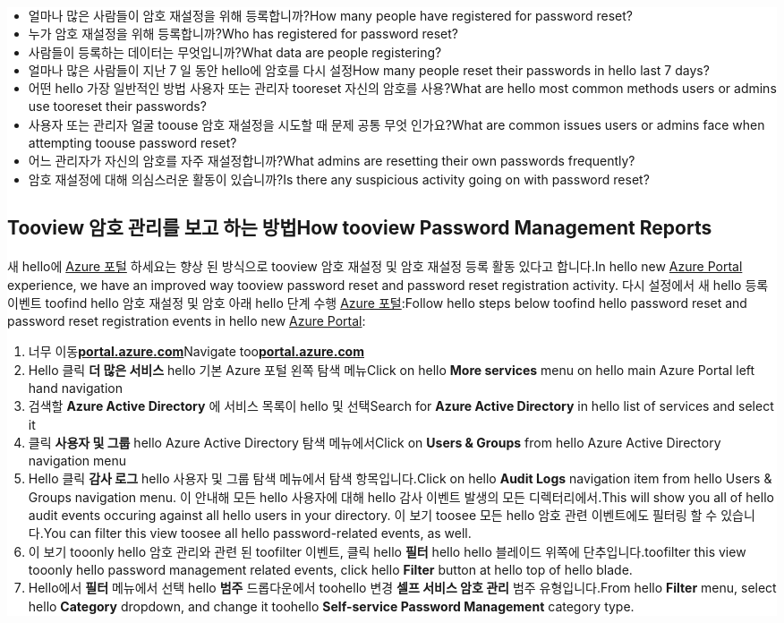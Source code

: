 * <span data-ttu-id="fc6b4-128">얼마나 많은 사람들이 암호 재설정을 위해 등록합니까?</span><span class="sxs-lookup"><span data-stu-id="fc6b4-128">How many people have registered for password reset?</span></span>
* <span data-ttu-id="fc6b4-129">누가 암호 재설정을 위해 등록합니까?</span><span class="sxs-lookup"><span data-stu-id="fc6b4-129">Who has registered for password reset?</span></span>
* <span data-ttu-id="fc6b4-130">사람들이 등록하는 데이터는 무엇입니까?</span><span class="sxs-lookup"><span data-stu-id="fc6b4-130">What data are people registering?</span></span>
* <span data-ttu-id="fc6b4-131">얼마나 많은 사람들이 지난 7 일 동안 hello에 암호를 다시 설정</span><span class="sxs-lookup"><span data-stu-id="fc6b4-131">How many people reset their passwords in hello last 7 days?</span></span>
* <span data-ttu-id="fc6b4-132">어떤 hello 가장 일반적인 방법 사용자 또는 관리자 tooreset 자신의 암호를 사용?</span><span class="sxs-lookup"><span data-stu-id="fc6b4-132">What are hello most common methods users or admins use tooreset their passwords?</span></span>
* <span data-ttu-id="fc6b4-133">사용자 또는 관리자 얼굴 toouse 암호 재설정을 시도할 때 문제 공통 무엇 인가요?</span><span class="sxs-lookup"><span data-stu-id="fc6b4-133">What are common issues users or admins face when attempting toouse password reset?</span></span>
* <span data-ttu-id="fc6b4-134">어느 관리자가 자신의 암호를 자주 재설정합니까?</span><span class="sxs-lookup"><span data-stu-id="fc6b4-134">What admins are resetting their own passwords frequently?</span></span>
* <span data-ttu-id="fc6b4-135">암호 재설정에 대해 의심스러운 활동이 있습니까?</span><span class="sxs-lookup"><span data-stu-id="fc6b4-135">Is there any suspicious activity going on with password reset?</span></span>

## <a name="how-tooview-password-management-reports"></a><span data-ttu-id="fc6b4-136">Tooview 암호 관리를 보고 하는 방법</span><span class="sxs-lookup"><span data-stu-id="fc6b4-136">How tooview Password Management Reports</span></span>
<span data-ttu-id="fc6b4-137">새 hello에 [Azure 포털](https://portal.azure.com) 하세요는 향상 된 방식으로 tooview 암호 재설정 및 암호 재설정 등록 활동 있다고 합니다.</span><span class="sxs-lookup"><span data-stu-id="fc6b4-137">In hello new [Azure Portal](https://portal.azure.com) experience, we have an improved way tooview password reset and password reset registration activity.</span></span>  <span data-ttu-id="fc6b4-138">다시 설정에서 새 hello 등록 이벤트 toofind hello 암호 재설정 및 암호 아래 hello 단계 수행 [Azure 포털](https://portal.azure.com):</span><span class="sxs-lookup"><span data-stu-id="fc6b4-138">Follow hello steps below toofind hello password reset and password reset registration events in hello new [Azure Portal](https://portal.azure.com):</span></span>

1. <span data-ttu-id="fc6b4-139">너무 이동[**portal.azure.com**](https://portal.azure.com)</span><span class="sxs-lookup"><span data-stu-id="fc6b4-139">Navigate too[**portal.azure.com**](https://portal.azure.com)</span></span>
2. <span data-ttu-id="fc6b4-140">Hello 클릭 **더 많은 서비스** hello 기본 Azure 포털 왼쪽 탐색 메뉴</span><span class="sxs-lookup"><span data-stu-id="fc6b4-140">Click on hello **More services** menu on hello main Azure Portal left hand navigation</span></span>
3. <span data-ttu-id="fc6b4-141">검색할 **Azure Active Directory** 에 서비스 목록이 hello 및 선택</span><span class="sxs-lookup"><span data-stu-id="fc6b4-141">Search for **Azure Active Directory** in hello list of services and select it</span></span>
4. <span data-ttu-id="fc6b4-142">클릭 **사용자 및 그룹** hello Azure Active Directory 탐색 메뉴에서</span><span class="sxs-lookup"><span data-stu-id="fc6b4-142">Click on **Users & Groups** from hello Azure Active Directory navigation menu</span></span>
5. <span data-ttu-id="fc6b4-143">Hello 클릭 **감사 로그** hello 사용자 및 그룹 탐색 메뉴에서 탐색 항목입니다.</span><span class="sxs-lookup"><span data-stu-id="fc6b4-143">Click on hello **Audit Logs** navigation item from hello Users & Groups navigation menu.</span></span> <span data-ttu-id="fc6b4-144">이 안내해 모든 hello 사용자에 대해 hello 감사 이벤트 발생의 모든 디렉터리에서.</span><span class="sxs-lookup"><span data-stu-id="fc6b4-144">This will show you all of hello audit events occuring against all hello users in your directory.</span></span> <span data-ttu-id="fc6b4-145">이 보기 toosee 모든 hello 암호 관련 이벤트에도 필터링 할 수 있습니다.</span><span class="sxs-lookup"><span data-stu-id="fc6b4-145">You can filter this view toosee all hello password-related events, as well.</span></span>
6. <span data-ttu-id="fc6b4-146">이 보기 tooonly hello 암호 관리와 관련 된 toofilter 이벤트, 클릭 hello **필터** hello hello 블레이드 위쪽에 단추입니다.</span><span class="sxs-lookup"><span data-stu-id="fc6b4-146">toofilter this view tooonly hello password management related events, click hello **Filter** button at hello top of hello blade.</span></span>
7. <span data-ttu-id="fc6b4-147">Hello에서 **필터** 메뉴에서 선택 hello **범주** 드롭다운에서 toohello 변경 **셀프 서비스 암호 관리** 범주 유형입니다.</span><span class="sxs-lookup"><span data-stu-id="fc6b4-147">From hello **Filter** menu, select hello **Category** dropdown, and change it toohello **Self-service Password Management** category type.</span></span>